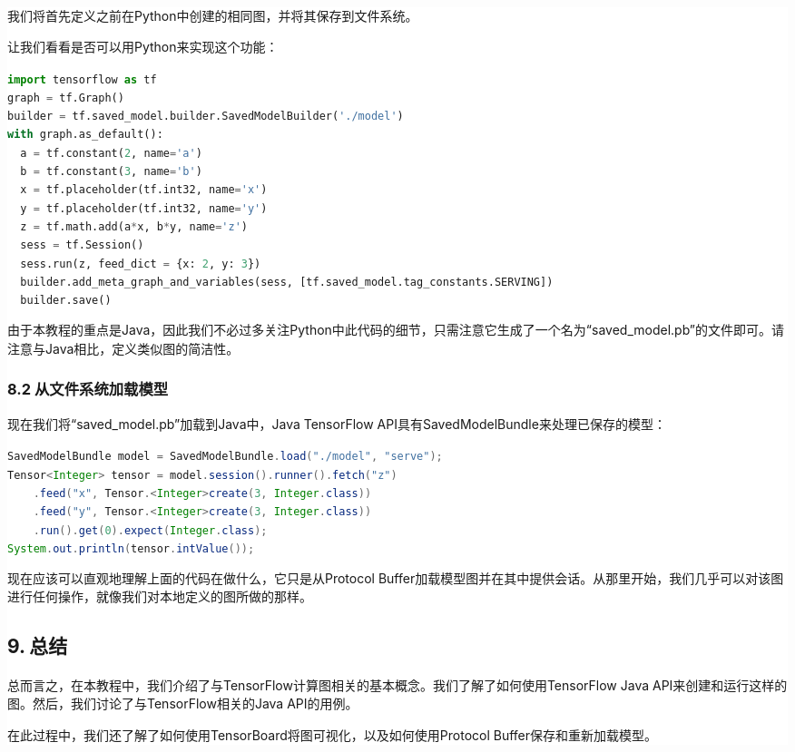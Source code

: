 我们将首先定义之前在Python中创建的相同图，并将其保存到文件系统。

让我们看看是否可以用Python来实现这个功能：

```python
import tensorflow as tf
graph = tf.Graph()
builder = tf.saved_model.builder.SavedModelBuilder('./model')
with graph.as_default():
  a = tf.constant(2, name='a')
  b = tf.constant(3, name='b')
  x = tf.placeholder(tf.int32, name='x')
  y = tf.placeholder(tf.int32, name='y')
  z = tf.math.add(a*x, b*y, name='z')
  sess = tf.Session()
  sess.run(z, feed_dict = {x: 2, y: 3})
  builder.add_meta_graph_and_variables(sess, [tf.saved_model.tag_constants.SERVING])
  builder.save()
```

由于本教程的重点是Java，因此我们不必过多关注Python中此代码的细节，只需注意它生成了一个名为“saved_model.pb”的文件即可。请注意与Java相比，定义类似图的简洁性。

### 8.2 从文件系统加载模型

现在我们将“saved_model.pb”加载到Java中，Java TensorFlow API具有SavedModelBundle来处理已保存的模型：

```java
SavedModelBundle model = SavedModelBundle.load("./model", "serve");	
Tensor<Integer> tensor = model.session().runner().fetch("z")
    .feed("x", Tensor.<Integer>create(3, Integer.class))
    .feed("y", Tensor.<Integer>create(3, Integer.class))
    .run().get(0).expect(Integer.class);	
System.out.println(tensor.intValue());
```

现在应该可以直观地理解上面的代码在做什么，它只是从Protocol Buffer加载模型图并在其中提供会话。从那里开始，我们几乎可以对该图进行任何操作，就像我们对本地定义的图所做的那样。

## 9. 总结

总而言之，在本教程中，我们介绍了与TensorFlow计算图相关的基本概念。我们了解了如何使用TensorFlow Java API来创建和运行这样的图。然后，我们讨论了与TensorFlow相关的Java API的用例。

在此过程中，我们还了解了如何使用TensorBoard将图可视化，以及如何使用Protocol Buffer保存和重新加载模型。
